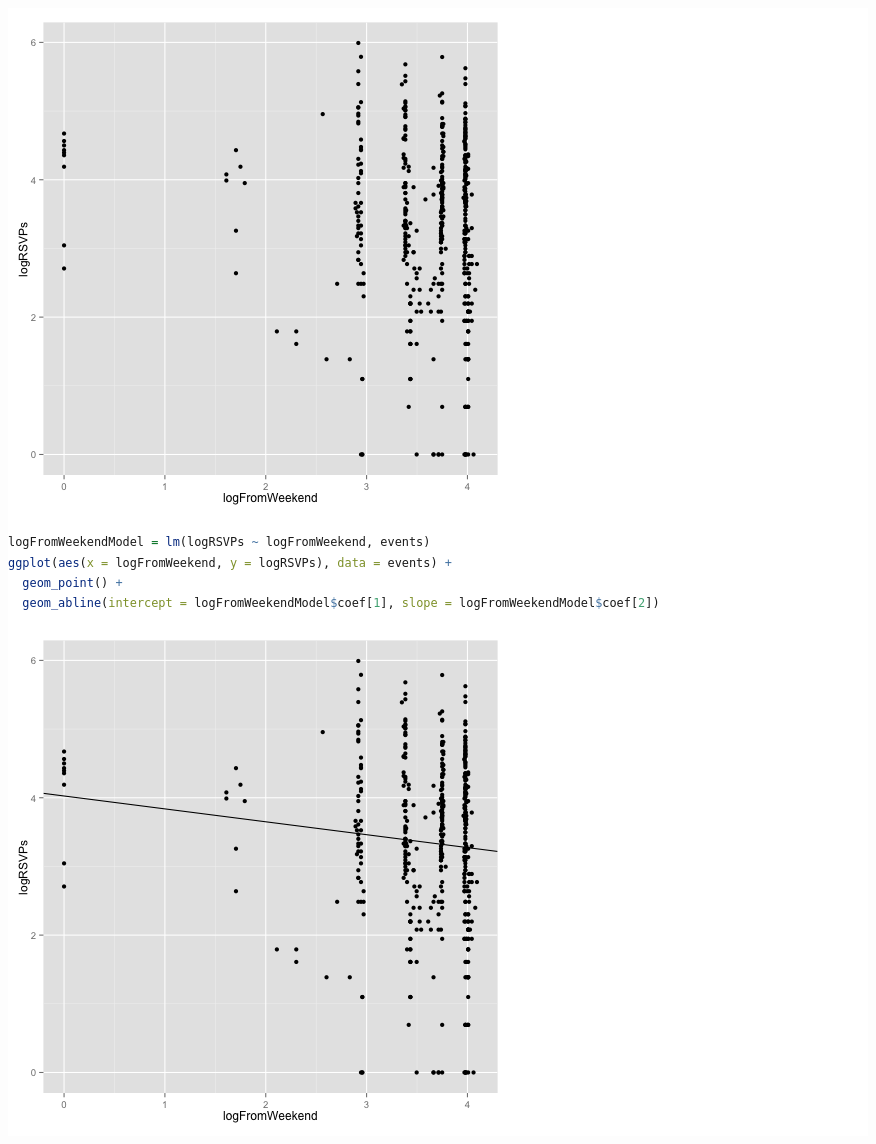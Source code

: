 ![plot of chunk unnamed-chunk-11](figure/unnamed-chunk-11-1.png) 

```r
logFromWeekendModel = lm(logRSVPs ~ logFromWeekend, events)
ggplot(aes(x = logFromWeekend, y = logRSVPs), data = events) + 
  geom_point() +   
  geom_abline(intercept = logFromWeekendModel$coef[1], slope = logFromWeekendModel$coef[2])
```

![plot of chunk unnamed-chunk-11](figure/unnamed-chunk-11-2.png) 
